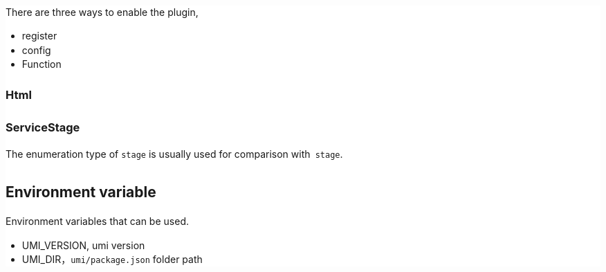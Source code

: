 There are three ways to enable the plugin,

- register
- config
- Function

### Html

### ServiceStage

The enumeration type of `stage` is usually used for comparison with` stage`.

## Environment variable

Environment variables that can be used.

- UMI_VERSION, umi version
- UMI_DIR，`umi/package.json` folder path
